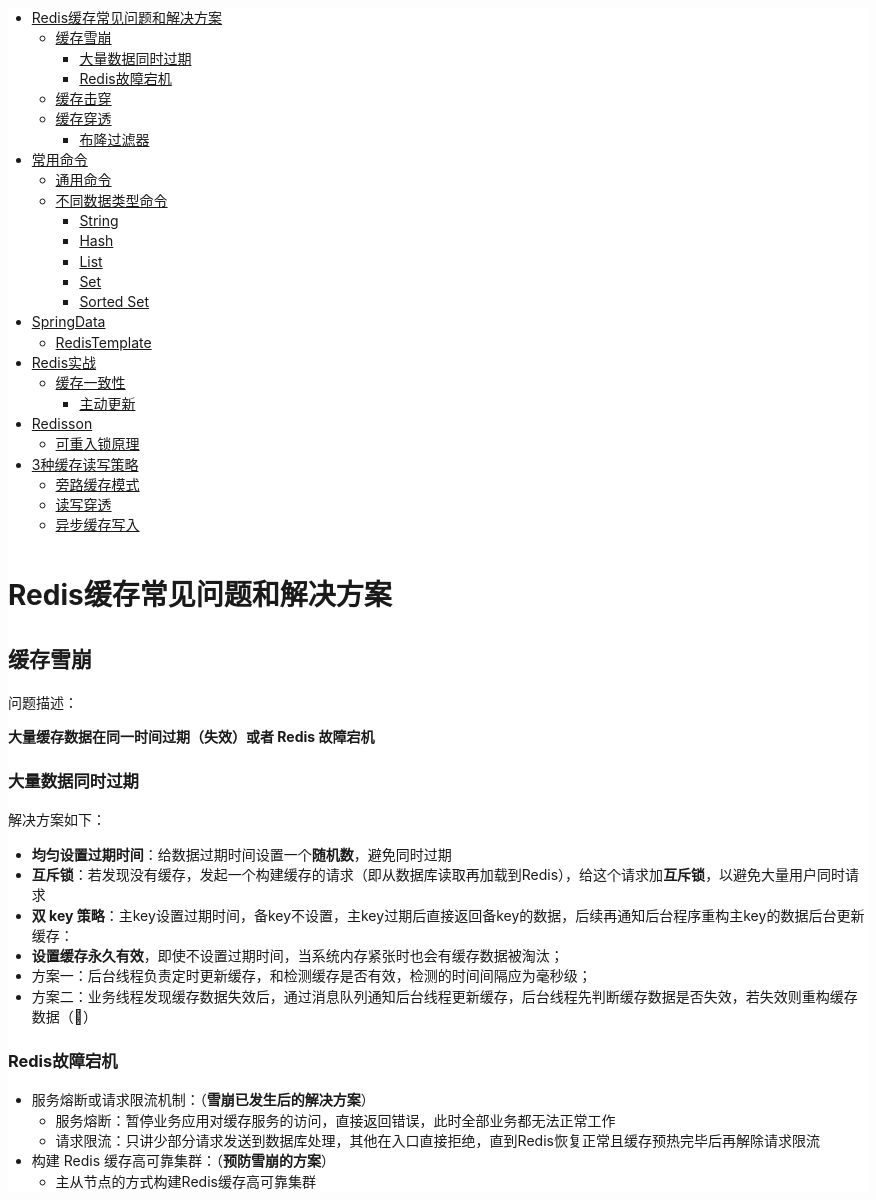 - [Redis缓存常见问题和解决方案](#redis缓存常见问题和解决方案)
  - [缓存雪崩](#缓存雪崩)
    - [大量数据同时过期](#大量数据同时过期)
    - [Redis故障宕机](#redis故障宕机)
  - [缓存击穿](#缓存击穿)
  - [缓存穿透](#缓存穿透)
    - [布隆过滤器](#布隆过滤器)
- [常用命令](#常用命令)
  - [通用命令](#通用命令)
  - [不同数据类型命令](#不同数据类型命令)
    - [String](#string)
    - [Hash](#hash)
    - [List](#list)
    - [Set](#set)
    - [Sorted Set](#sorted-set)
- [SpringData](#springdata)
  - [RedisTemplate](#redistemplate)
- [Redis实战](#redis实战)
  - [缓存一致性](#缓存一致性)
    - [主动更新](#主动更新)
- [Redisson](#redisson)
  - [可重入锁原理](#可重入锁原理)
- [3种缓存读写策略](#3种缓存读写策略)
  - [旁路缓存模式](#旁路缓存模式)
  - [读写穿透](#读写穿透)
  - [异步缓存写入](#异步缓存写入)

# Redis缓存常见问题和解决方案

## 缓存雪崩

问题描述：

**大量缓存数据在同一时间过期（失效）或者 Redis 故障宕机**

### 大量数据同时过期

解决方案如下：

- **均匀设置过期时间**：给数据过期时间设置一个**随机数**，避免同时过期
- **互斥锁**：若发现没有缓存，发起一个构建缓存的请求（即从数据库读取再加载到Redis），给这个请求加**互斥锁**，以避免大量用户同时请求
- **双 key 策略**：主key设置过期时间，备key不设置，主key过期后直接返回备key的数据，后续再通知后台程序重构主key的数据后台更新缓存：
- **设置缓存永久有效**，即使不设置过期时间，当系统内存紧张时也会有缓存数据被淘汰；
- 方案一：后台线程负责定时更新缓存，和检测缓存是否有效，检测的时间间隔应为毫秒级；
- 方案二：业务线程发现缓存数据失效后，通过消息队列通知后台线程更新缓存，后台线程先判断缓存数据是否失效，若失效则重构缓存数据（🌟）

### Redis故障宕机

- 服务熔断或请求限流机制：（**雪崩已发生后的解决方案**）
  - 服务熔断：暂停业务应用对缓存服务的访问，直接返回错误，此时全部业务都无法正常工作
  - 请求限流：只讲少部分请求发送到数据库处理，其他在入口直接拒绝，直到Redis恢复正常且缓存预热完毕后再解除请求限流
- 构建 Redis 缓存高可靠集群：（**预防雪崩的方案**）
  - 主从节点的方式构建Redis缓存高可靠集群
